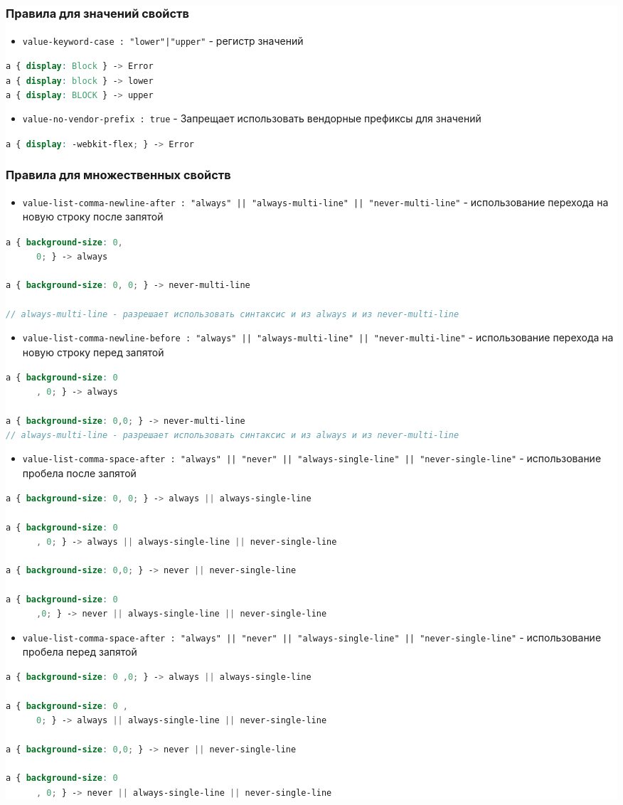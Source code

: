 ### Правила для значений свойств

* `value-keyword-case : "lower"|"upper"` - регистр значений
```scss
a { display: Block } -> Error
a { display: block } -> lower
a { display: BLOCK } -> upper
```

* `value-no-vendor-prefix : true` - Запрещает использовать вендорные префиксы для значений
```scss
a { display: -webkit-flex; } -> Error
```

### Правила для множественных свойств

* `value-list-comma-newline-after : "always" || "always-multi-line" || "never-multi-line"` - использование перехода на новую строку после запятой
```scss
a { background-size: 0,
      0; } -> always

a { background-size: 0, 0; } -> never-multi-line

// always-multi-line - разрешает использовать синтаксис и из always и из never-multi-line
```

* `value-list-comma-newline-before : "always" || "always-multi-line" || "never-multi-line"` - использование перехода на новую строку перед запятой
```scss
a { background-size: 0
      , 0; } -> always

a { background-size: 0,0; } -> never-multi-line
// always-multi-line - разрешает использовать синтаксис и из always и из never-multi-line
```

* `value-list-comma-space-after : "always" || "never" || "always-single-line" || "never-single-line"` - использование пробела после запятой
```scss
a { background-size: 0, 0; } -> always || always-single-line

a { background-size: 0
      , 0; } -> always || always-single-line || never-single-line

a { background-size: 0,0; } -> never || never-single-line

a { background-size: 0
      ,0; } -> never || always-single-line || never-single-line

```

* `value-list-comma-space-after : "always" || "never" || "always-single-line" || "never-single-line"` - использование пробела перед запятой
```scss
a { background-size: 0 ,0; } -> always || always-single-line

a { background-size: 0 ,
      0; } -> always || always-single-line || never-single-line

a { background-size: 0,0; } -> never || never-single-line

a { background-size: 0
      , 0; } -> never || always-single-line || never-single-line
```
